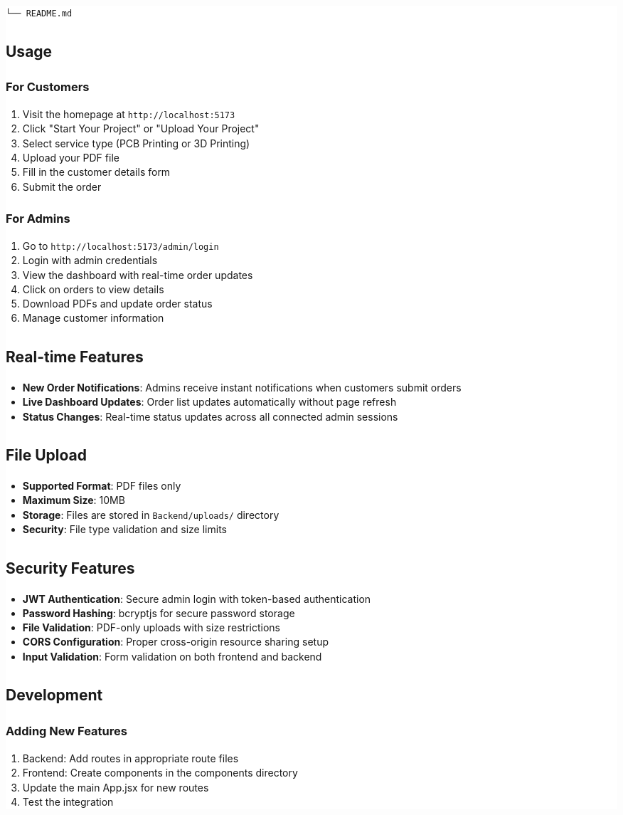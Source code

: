 ```
└── README.md
```

## Usage

### For Customers
1. Visit the homepage at `http://localhost:5173`
2. Click "Start Your Project" or "Upload Your Project"
3. Select service type (PCB Printing or 3D Printing)
4. Upload your PDF file
5. Fill in the customer details form
6. Submit the order

### For Admins
1. Go to `http://localhost:5173/admin/login`
2. Login with admin credentials
3. View the dashboard with real-time order updates
4. Click on orders to view details
5. Download PDFs and update order status
6. Manage customer information

## Real-time Features

- **New Order Notifications**: Admins receive instant notifications when customers submit orders
- **Live Dashboard Updates**: Order list updates automatically without page refresh
- **Status Changes**: Real-time status updates across all connected admin sessions

## File Upload

- **Supported Format**: PDF files only
- **Maximum Size**: 10MB
- **Storage**: Files are stored in `Backend/uploads/` directory
- **Security**: File type validation and size limits

## Security Features

- **JWT Authentication**: Secure admin login with token-based authentication
- **Password Hashing**: bcryptjs for secure password storage
- **File Validation**: PDF-only uploads with size restrictions
- **CORS Configuration**: Proper cross-origin resource sharing setup
- **Input Validation**: Form validation on both frontend and backend

## Development

### Adding New Features
1. Backend: Add routes in appropriate route files
2. Frontend: Create components in the components directory
3. Update the main App.jsx for new routes
4. Test the integration
